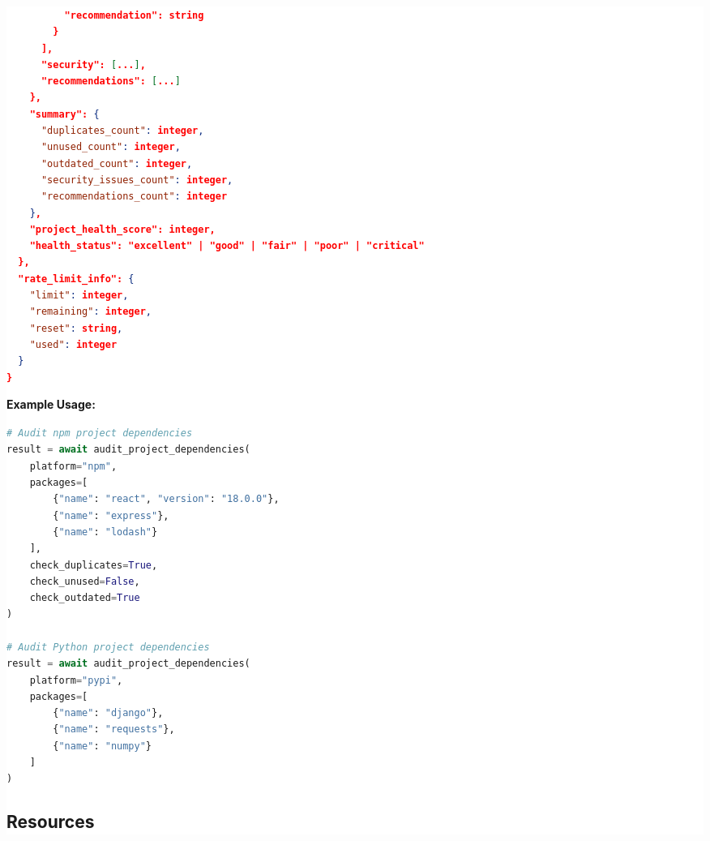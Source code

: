 ```json
          "recommendation": string
        }
      ],
      "security": [...],
      "recommendations": [...]
    },
    "summary": {
      "duplicates_count": integer,
      "unused_count": integer,
      "outdated_count": integer,
      "security_issues_count": integer,
      "recommendations_count": integer
    },
    "project_health_score": integer,
    "health_status": "excellent" | "good" | "fair" | "poor" | "critical"
  },
  "rate_limit_info": {
    "limit": integer,
    "remaining": integer,
    "reset": string,
    "used": integer
  }
}
```

**Example Usage:**
```python
# Audit npm project dependencies
result = await audit_project_dependencies(
    platform="npm",
    packages=[
        {"name": "react", "version": "18.0.0"},
        {"name": "express"},
        {"name": "lodash"}
    ],
    check_duplicates=True,
    check_unused=False,
    check_outdated=True
)

# Audit Python project dependencies
result = await audit_project_dependencies(
    platform="pypi",
    packages=[
        {"name": "django"},
        {"name": "requests"},
        {"name": "numpy"}
    ]
)
```

## Resources
